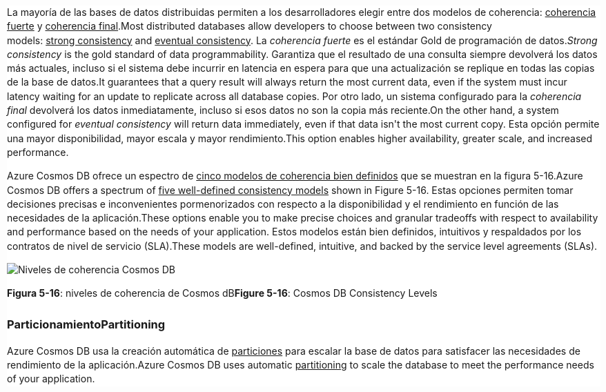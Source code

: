 <span data-ttu-id="d94ba-251">La mayoría de las bases de datos distribuidas permiten a los desarrolladores elegir entre dos modelos de coherencia: [coherencia fuerte](https://en.wikipedia.org/wiki/Strong_consistency) y [coherencia final](https://en.wikipedia.org/wiki/Eventual_consistency).</span><span class="sxs-lookup"><span data-stu-id="d94ba-251">Most distributed databases allow developers to choose between two consistency models: [strong consistency](https://en.wikipedia.org/wiki/Strong_consistency) and [eventual consistency](https://en.wikipedia.org/wiki/Eventual_consistency).</span></span> <span data-ttu-id="d94ba-252">La *coherencia fuerte* es el estándar Gold de programación de datos.</span><span class="sxs-lookup"><span data-stu-id="d94ba-252">*Strong consistency* is the gold standard of data programmability.</span></span> <span data-ttu-id="d94ba-253">Garantiza que el resultado de una consulta siempre devolverá los datos más actuales, incluso si el sistema debe incurrir en latencia en espera para que una actualización se replique en todas las copias de la base de datos.</span><span class="sxs-lookup"><span data-stu-id="d94ba-253">It guarantees that a query result will always return the most current data, even if  the system must incur latency waiting for an update to replicate across all database copies.</span></span> <span data-ttu-id="d94ba-254">Por otro lado, un sistema configurado para la *coherencia final* devolverá los datos inmediatamente, incluso si esos datos no son la copia más reciente.</span><span class="sxs-lookup"><span data-stu-id="d94ba-254">On the other hand, a system configured for *eventual consistency* will return data immediately, even if that data isn't the most current copy.</span></span> <span data-ttu-id="d94ba-255">Esta opción permite una mayor disponibilidad, mayor escala y mayor rendimiento.</span><span class="sxs-lookup"><span data-stu-id="d94ba-255">This option enables higher availability, greater scale, and increased performance.</span></span>

<span data-ttu-id="d94ba-256">Azure Cosmos DB ofrece un espectro de [cinco modelos de coherencia bien definidos](https://docs.microsoft.com/azure/cosmos-db/consistency-levels) que se muestran en la figura 5-16.</span><span class="sxs-lookup"><span data-stu-id="d94ba-256">Azure Cosmos DB offers a spectrum of [five well-defined consistency models](https://docs.microsoft.com/azure/cosmos-db/consistency-levels) shown in Figure 5-16.</span></span> <span data-ttu-id="d94ba-257">Estas opciones permiten tomar decisiones precisas e inconvenientes pormenorizados con respecto a la disponibilidad y el rendimiento en función de las necesidades de la aplicación.</span><span class="sxs-lookup"><span data-stu-id="d94ba-257">These options enable you to make precise choices and granular tradeoffs with respect to availability and performance based on the needs of your application.</span></span> <span data-ttu-id="d94ba-258">Estos modelos están bien definidos, intuitivos y respaldados por los contratos de nivel de servicio (SLA).</span><span class="sxs-lookup"><span data-stu-id="d94ba-258">These models are well-defined, intuitive, and backed by the service level agreements (SLAs).</span></span>

![Niveles de coherencia Cosmos DB](./media/cosmos-db-consistency-levels.png)

<span data-ttu-id="d94ba-260">**Figura 5-16**: niveles de coherencia de Cosmos dB</span><span class="sxs-lookup"><span data-stu-id="d94ba-260">**Figure 5-16**: Cosmos DB Consistency Levels</span></span>

### <a name="partitioning"></a><span data-ttu-id="d94ba-261">Particionamiento</span><span class="sxs-lookup"><span data-stu-id="d94ba-261">Partitioning</span></span>

<span data-ttu-id="d94ba-262">Azure Cosmos DB usa la creación automática de [particiones](https://docs.microsoft.com/azure/cosmos-db/partitioning-overview) para escalar la base de datos para satisfacer las necesidades de rendimiento de la aplicación.</span><span class="sxs-lookup"><span data-stu-id="d94ba-262">Azure Cosmos DB uses automatic [partitioning](https://docs.microsoft.com/azure/cosmos-db/partitioning-overview) to scale the database to meet the performance needs of your application.</span></span>
